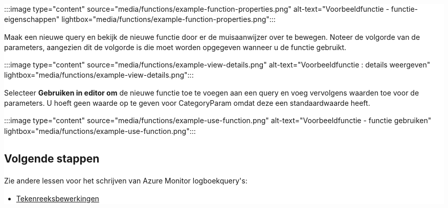 :::image type="content" source="media/functions/example-function-properties.png" alt-text="Voorbeeldfunctie - functie-eigenschappen" lightbox="media/functions/example-function-properties.png":::

Maak een nieuwe query en bekijk de nieuwe functie door er de muisaanwijzer over te bewegen. Noteer de volgorde van de parameters, aangezien dit de volgorde is die moet worden opgegeven wanneer u de functie gebruikt.

:::image type="content" source="media/functions/example-view-details.png" alt-text="Voorbeeldfunctie : details weergeven" lightbox="media/functions/example-view-details.png":::

Selecteer **Gebruiken in editor om** de nieuwe functie toe te voegen aan een query en voeg vervolgens waarden toe voor de parameters. U hoeft geen waarde op te geven voor CategoryParam omdat deze een standaardwaarde heeft.

:::image type="content" source="media/functions/example-use-function.png" alt-text="Voorbeeldfunctie - functie gebruiken" lightbox="media/functions/example-use-function.png":::



## <a name="next-steps"></a>Volgende stappen
Zie andere lessen voor het schrijven van Azure Monitor logboekquery's:

- [Tekenreeksbewerkingen](/azure/data-explorer/kusto/query/samples?&pivots=azuremonitor#string-operations)

